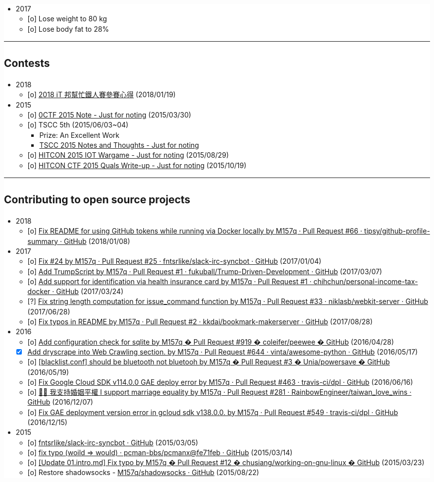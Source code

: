 - 2017  
    - [o] Lose weight to 80 kg  
    - [o] Lose body fat to 28%  
  
---  
  
## Contests  
  
- 2018  
    - [o] [2018 iT 邦幫忙鐵人賽參賽心得](/posts/2018/01/19/2018-ithelp-ironman/) (2018/01/19)  
- 2015  
    - [o] [0CTF 2015 Note - Just for noting](/posts/2015/03/30/0ctf-2015-note/)  (2015/03/30)  
    - [o] TSCC 5th (2015/06/03~04)  
        - Prize: An Excellent Work  
        - [TSCC 2015 Notes and Thoughts - Just for noting](/posts/2015/09/15/tscc-2015-notes-and-thoughts/)  
    - [o] [HITCON 2015 IOT Wargame - Just for noting](/posts/2015/08/29/hitcon-2015-iot-wargame/) (2015/08/29)  
    - [o] [HITCON CTF 2015 Quals Write-up - Just for noting](/posts/2015/10/19/hitcon-ctf-2015-quals-write-up/)  (2015/10/19)  
  
---  
  
##  Contributing to open source projects  
  
- 2018  
    - [o] [Fix README for using GitHub tokens while running via Docker locally by M157q · Pull Request #66 · tipsy/github-profile-summary · GitHub](https://github.com/tipsy/github-profile-summary/pull/66) (2018/01/08)  
- 2017  
    - [o] [Fix #24 by M157q · Pull Request #25 · fntsrlike/slack-irc-syncbot · GitHub](https://github.com/fntsrlike/slack-irc-syncbot/pull/25) (2017/01/04)  
    - [o] [Add TrumpScript by M157q · Pull Request #1 · fukuball/Trump-Driven-Development · GitHub](https://github.com/fukuball/Trump-Driven-Development/pull/1) (2017/03/07)  
    - [o] [Add support for identification via health insurance card by M157q · Pull Request #1 · chihchun/personal-income-tax-docker · GitHub](https://github.com/chihchun/personal-income-tax-docker/pull/1) (2017/03/24)  
    - [?] [Fix string length computation for issue_command function by M157q · Pull Request #33 · niklasb/webkit-server · GitHub](https://github.com/niklasb/webkit-server/pull/33) (2017/06/28)  
    - [o] [Fix typos in README by M157q · Pull Request #2 · kkdai/bookmark-makerserver · GitHub](https://github.com/kkdai/bookmark-makerserver/pull/2) (2017/08/28)  
- 2016  
    - [o] [Add configuration check for sqlite by M157q � Pull Request #919 � coleifer/peewee � GitHub](https://github.com/coleifer/peewee/pull/919) (2016/04/28)  
    - [x] [Add dryscrape into Web Crawling section. by M157q · Pull Request #644 · vinta/awesome-python · GitHub](https://github.com/vinta/awesome-python/pull/644) (2016/05/17)  
    - [o] [[blacklist.conf] should be bluetooth not bluetooh by M157q � Pull Request #3 � Unia/powersave � GitHub](https://github.com/Unia/powersave/pull/3) (2016/05/19)  
    - [o] [Fix Google Cloud SDK v114.0.0 GAE deploy error by M157q · Pull Request #463 · travis-ci/dpl · GitHub](https://github.com/travis-ci/dpl/pull/463) (2016/06/16)  
    - [o] [:rainbow_flag: 我支持婚姻平權 I support marriage equality by M157q · Pull Request #281 · RainbowEngineer/taiwan_love_wins · GitHub](https://github.com/RainbowEngineer/taiwan_love_wins/pull/281) (2016/12/07)  
    - [o] [Fix GAE deployment version error in gcloud sdk v138.0.0. by M157q · Pull Request #549 · travis-ci/dpl · GitHub](https://github.com/travis-ci/dpl/pull/549)  (2016/12/15)  
- 2015  
    - [o] [fntsrlike/slack-irc-syncbot · GitHub](https://github.com/fntsrlike/slack-irc-syncbot) (2015/03/05)  
    - [o] [fix typo (woild => would) · pcman-bbs/pcmanx@fe71feb · GitHub](https://github.com/pcman-bbs/pcmanx/commit/fe71febde878142698609298c725c845bfeda8b9) (2015/03/14)  
    - [o] [[Update 01.intro.md] Fix typo by M157q � Pull Request #12 � chusiang/working-on-gnu-linux � GitHub](https://github.com/chusiang/working-on-gnu-linux/pull/12) (2015/03/23)  
    - [o] Restore shadowsocks - [M157q/shadowsocks · GitHub](https://github.com/M157q/shadowsocks) (2015/08/22)  